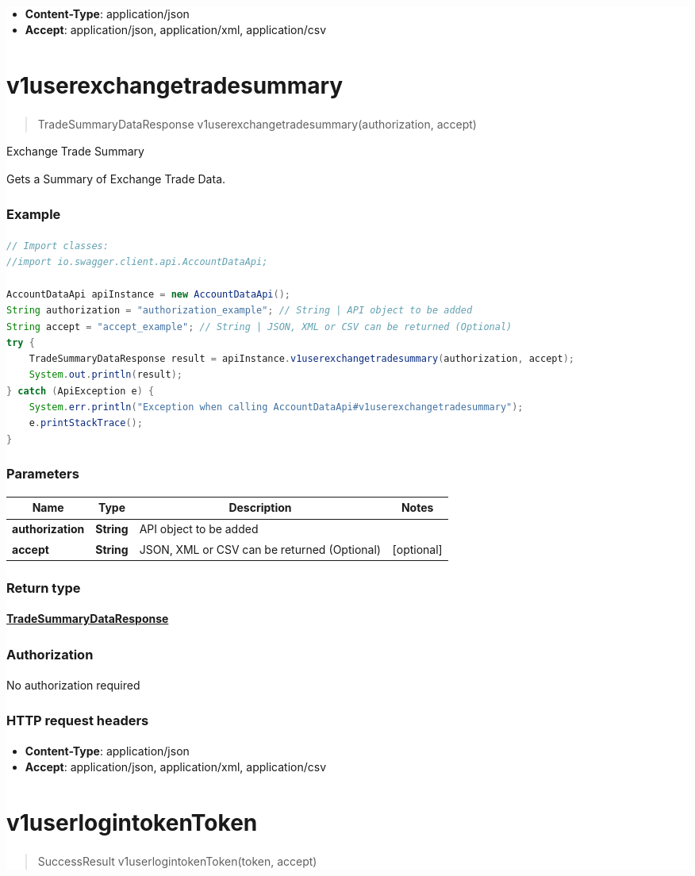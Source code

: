  - **Content-Type**: application/json
 - **Accept**: application/json, application/xml, application/csv

<a name="v1userexchangetradesummary"></a>
# **v1userexchangetradesummary**
> TradeSummaryDataResponse v1userexchangetradesummary(authorization, accept)

Exchange Trade Summary

Gets a Summary of Exchange Trade Data.

### Example
```java
// Import classes:
//import io.swagger.client.api.AccountDataApi;

AccountDataApi apiInstance = new AccountDataApi();
String authorization = "authorization_example"; // String | API object to be added
String accept = "accept_example"; // String | JSON, XML or CSV can be returned (Optional)
try {
    TradeSummaryDataResponse result = apiInstance.v1userexchangetradesummary(authorization, accept);
    System.out.println(result);
} catch (ApiException e) {
    System.err.println("Exception when calling AccountDataApi#v1userexchangetradesummary");
    e.printStackTrace();
}
```

### Parameters

Name | Type | Description  | Notes
------------- | ------------- | ------------- | -------------
 **authorization** | **String**| API object to be added |
 **accept** | **String**| JSON, XML or CSV can be returned (Optional) | [optional]

### Return type

[**TradeSummaryDataResponse**](TradeSummaryDataResponse.md)

### Authorization

No authorization required

### HTTP request headers

 - **Content-Type**: application/json
 - **Accept**: application/json, application/xml, application/csv

<a name="v1userlogintokenToken"></a>
# **v1userlogintokenToken**
> SuccessResult v1userlogintokenToken(token, accept)
